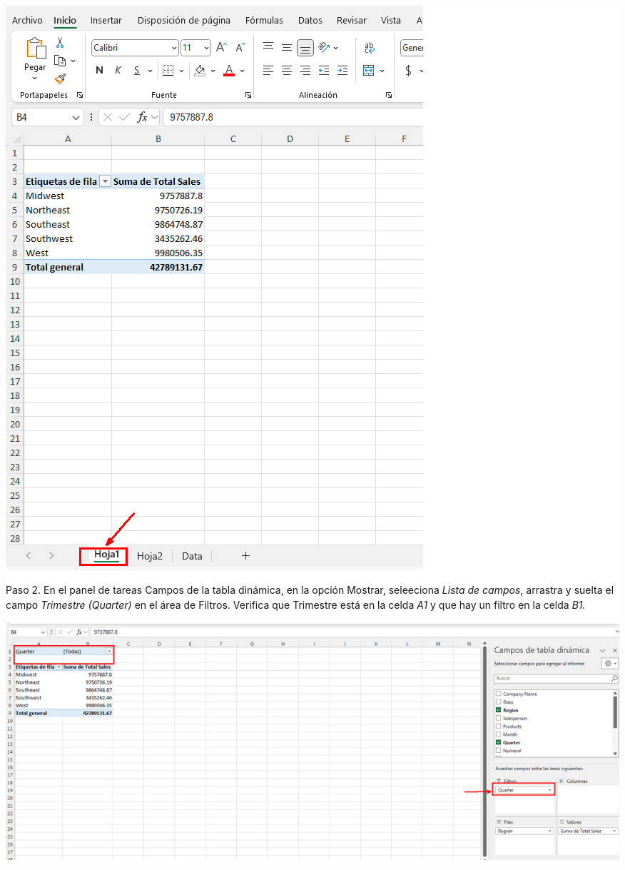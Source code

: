 ![img199](../images/img199.png)

Paso 2. En el panel de tareas Campos de la tabla dinámica, en la opción Mostrar, seleeciona _Lista de campos_, arrastra y suelta el campo _Trimestre_ _(Quarter)_ en el área de Filtros. Verifica que Trimestre está en la celda *A1* y que hay un filtro en la celda *B1.*

![img200](../images/img200.png)
